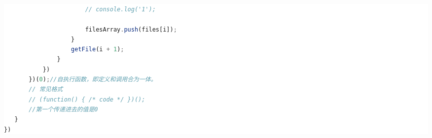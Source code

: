  ```javaScript
                        // console.log('1');

                        filesArray.push(files[i]);
                    }
                    getFile(i + 1);
                }
            })
        })(0);//自执行函数，即定义和调用合为一体。
        // 常见格式
        // (function() { /* code */ })();
        //第一个传递进去的值是0
    }
})
 ```